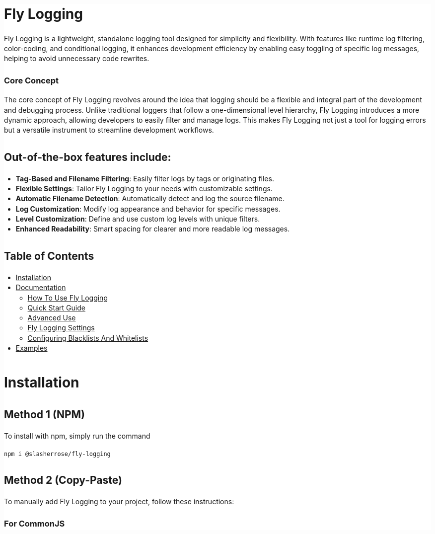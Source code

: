 # Fly Logging

Fly Logging is a lightweight, standalone logging tool designed for simplicity and flexibility. With features like runtime log filtering, color-coding, and conditional logging, it enhances development efficiency by enabling easy toggling of specific log messages, helping to avoid unnecessary code rewrites.

### Core Concept

The core concept of Fly Logging revolves around the idea that logging should be a flexible and integral part of the development and debugging process. Unlike traditional loggers that follow a one-dimensional level hierarchy, Fly Logging introduces a more dynamic approach, allowing developers to easily filter and manage logs. This makes Fly Logging not just a tool for logging errors but a versatile instrument to streamline development workflows.


## Out-of-the-box features include:

- **Tag-Based and Filename Filtering**: Easily filter logs by tags or originating files.
- **Flexible Settings**: Tailor Fly Logging to your needs with customizable settings.
- **Automatic Filename Detection**: Automatically detect and log the source filename.
- **Log Customization**: Modify log appearance and behavior for specific messages.
- **Level Customization**: Define and use custom log levels with unique filters.
- **Enhanced Readability**: Smart spacing for clearer and more readable log messages.
## Table of Contents

-  [Installation](#installation)
-  [Documentation](#documentation)
	- [How To Use Fly Logging](#how-to-log)
	- [Quick Start Guide](#quick-start)
	- [Advanced Use](#colors)
	- [Fly Logging Settings](#settings)
	- [Configuring Blacklists And Whitelists](#configuring-blacklists-and-whitelists)
-  [Examples](#examples)

# Installation

## Method 1 (NPM)

To install with npm, simply run the command 

`npm i @slasherrose/fly-logging`

## Method 2 (Copy-Paste)

To manually add Fly Logging to your project, follow these instructions:

### For CommonJS
